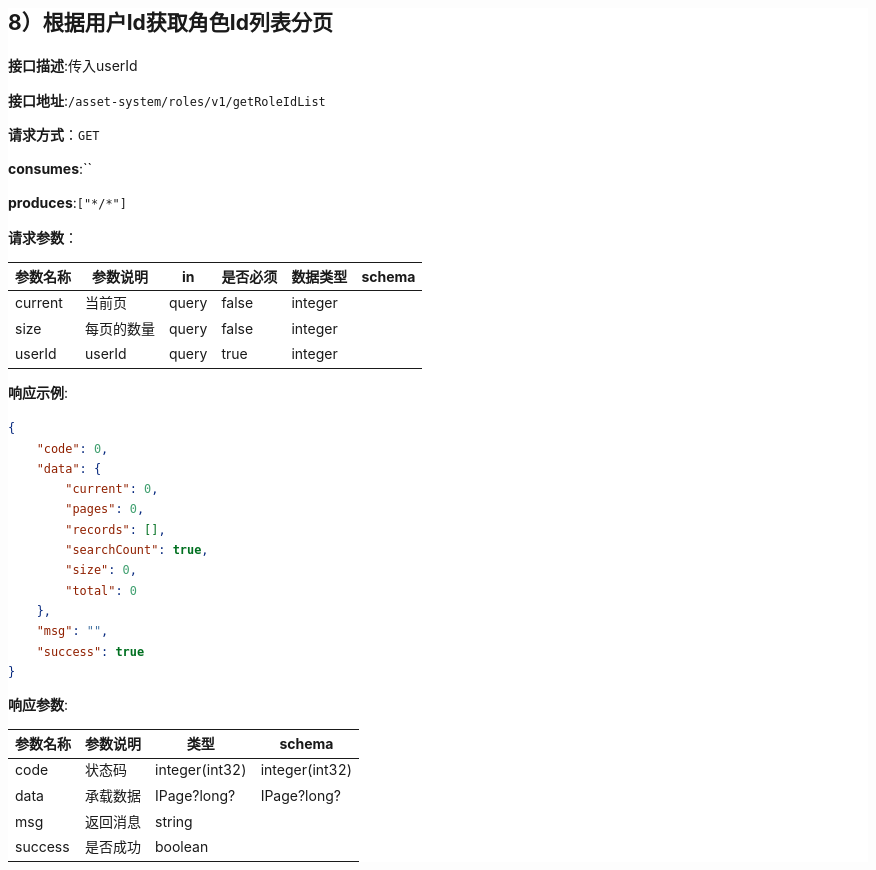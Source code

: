 ## 8）根据用户Id获取角色Id列表分页

**接口描述**:传入userId

**接口地址**:`/asset-system/roles/v1/getRoleIdList`


**请求方式**：`GET`


**consumes**:``


**produces**:`["*/*"]`



**请求参数**：

| 参数名称 | 参数说明   | in    | 是否必须 | 数据类型 | schema |
| -------- | ---------- | ----- | -------- | -------- | ------ |
| current  | 当前页     | query | false    | integer  |        |
| size     | 每页的数量 | query | false    | integer  |        |
| userId   | userId     | query | true     | integer  |        |

**响应示例**:

```json
{
	"code": 0,
	"data": {
		"current": 0,
		"pages": 0,
		"records": [],
		"searchCount": true,
		"size": 0,
		"total": 0
	},
	"msg": "",
	"success": true
}
```

**响应参数**:


| 参数名称 | 参数说明 | 类型           | schema         |
| -------- | -------- | -------------- | -------------- |
| code     | 状态码   | integer(int32) | integer(int32) |
| data     | 承载数据 | IPage?long?    | IPage?long?    |
| msg      | 返回消息 | string         |                |
| success  | 是否成功 | boolean        |                |

